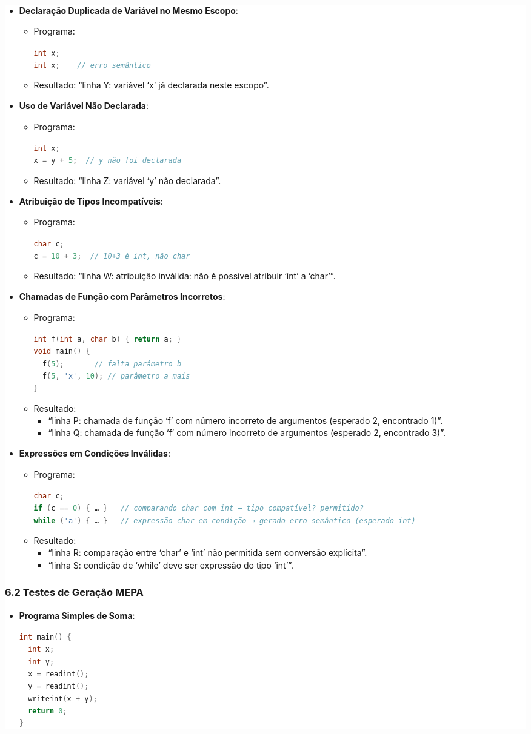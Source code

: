 - **Declaração Duplicada de Variável no Mesmo Escopo**:  
  - Programa:  
    ```c
    int x;
    int x;    // erro semântico
    ```  
  - Resultado: “linha Y: variável ‘x’ já declarada neste escopo”.

- **Uso de Variável Não Declarada**:  
  - Programa:  
    ```c
    int x;
    x = y + 5;  // y não foi declarada
    ```  
  - Resultado: “linha Z: variável ‘y’ não declarada”.

- **Atribuição de Tipos Incompatíveis**:  
  - Programa:  
    ```c
    char c;
    c = 10 + 3;  // 10+3 é int, não char
    ```  
  - Resultado: “linha W: atribuição inválida: não é possível atribuir ‘int’ a ‘char’”.

- **Chamadas de Função com Parâmetros Incorretos**:  
  - Programa:  
    ```c
    int f(int a, char b) { return a; }
    void main() {
      f(5);       // falta parâmetro b
      f(5, 'x', 10); // parâmetro a mais
    }
    ```  
  - Resultado:  
    - “linha P: chamada de função ‘f’ com número incorreto de argumentos (esperado 2, encontrado 1)”.  
    - “linha Q: chamada de função ‘f’ com número incorreto de argumentos (esperado 2, encontrado 3)”.

- **Expressões em Condições Inválidas**:  
  - Programa:  
    ```c
    char c;
    if (c == 0) { … }   // comparando char com int → tipo compatível? permitido?
    while ('a') { … }   // expressão char em condição → gerado erro semântico (esperado int)
    ```  
  - Resultado:  
    - “linha R: comparação entre ‘char’ e ‘int’ não permitida sem conversão explícita”.  
    - “linha S: condição de ‘while’ deve ser expressão do tipo ‘int’”.

### 6.2 Testes de Geração MEPA  
- **Programa Simples de Soma**:  
  ```c
  int main() {
    int x;
    int y;
    x = readint();
    y = readint();
    writeint(x + y);
    return 0;
  }
